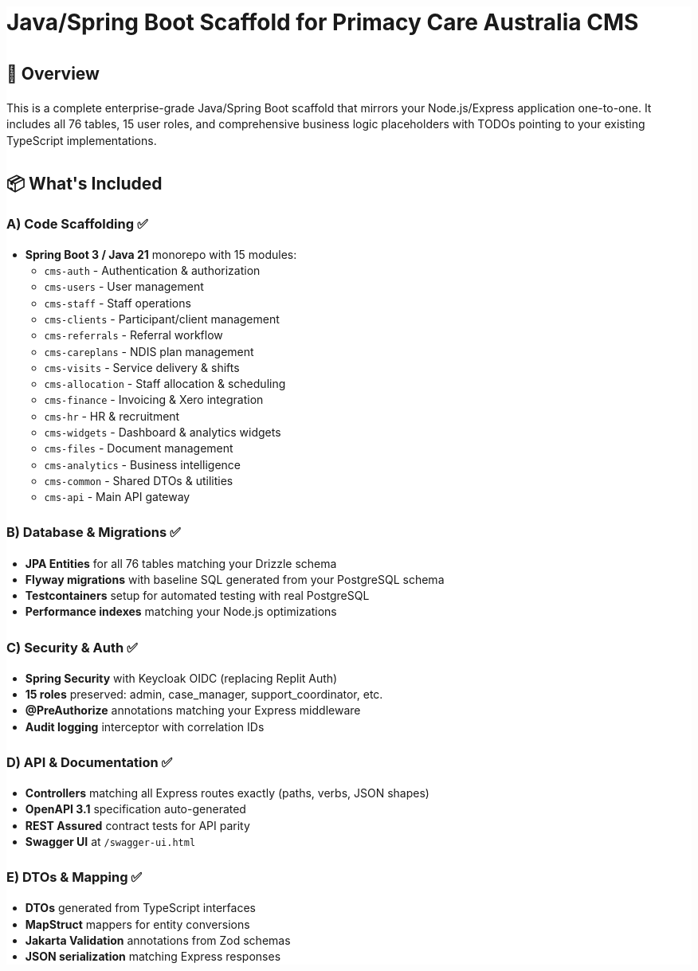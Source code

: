 # Java/Spring Boot Scaffold for Primacy Care Australia CMS

## 🎯 Overview

This is a complete enterprise-grade Java/Spring Boot scaffold that mirrors your Node.js/Express application one-to-one. It includes all 76 tables, 15 user roles, and comprehensive business logic placeholders with TODOs pointing to your existing TypeScript implementations.

## 📦 What's Included

### A) Code Scaffolding ✅
- **Spring Boot 3 / Java 21** monorepo with 15 modules:
  - `cms-auth` - Authentication & authorization 
  - `cms-users` - User management
  - `cms-staff` - Staff operations
  - `cms-clients` - Participant/client management
  - `cms-referrals` - Referral workflow
  - `cms-careplans` - NDIS plan management
  - `cms-visits` - Service delivery & shifts
  - `cms-allocation` - Staff allocation & scheduling
  - `cms-finance` - Invoicing & Xero integration
  - `cms-hr` - HR & recruitment
  - `cms-widgets` - Dashboard & analytics widgets
  - `cms-files` - Document management
  - `cms-analytics` - Business intelligence
  - `cms-common` - Shared DTOs & utilities
  - `cms-api` - Main API gateway

### B) Database & Migrations ✅
- **JPA Entities** for all 76 tables matching your Drizzle schema
- **Flyway migrations** with baseline SQL generated from your PostgreSQL schema
- **Testcontainers** setup for automated testing with real PostgreSQL
- **Performance indexes** matching your Node.js optimizations

### C) Security & Auth ✅
- **Spring Security** with Keycloak OIDC (replacing Replit Auth)
- **15 roles** preserved: admin, case_manager, support_coordinator, etc.
- **@PreAuthorize** annotations matching your Express middleware
- **Audit logging** interceptor with correlation IDs

### D) API & Documentation ✅
- **Controllers** matching all Express routes exactly (paths, verbs, JSON shapes)
- **OpenAPI 3.1** specification auto-generated
- **REST Assured** contract tests for API parity
- **Swagger UI** at `/swagger-ui.html`

### E) DTOs & Mapping ✅
- **DTOs** generated from TypeScript interfaces
- **MapStruct** mappers for entity conversions
- **Jakarta Validation** annotations from Zod schemas
- **JSON serialization** matching Express responses
